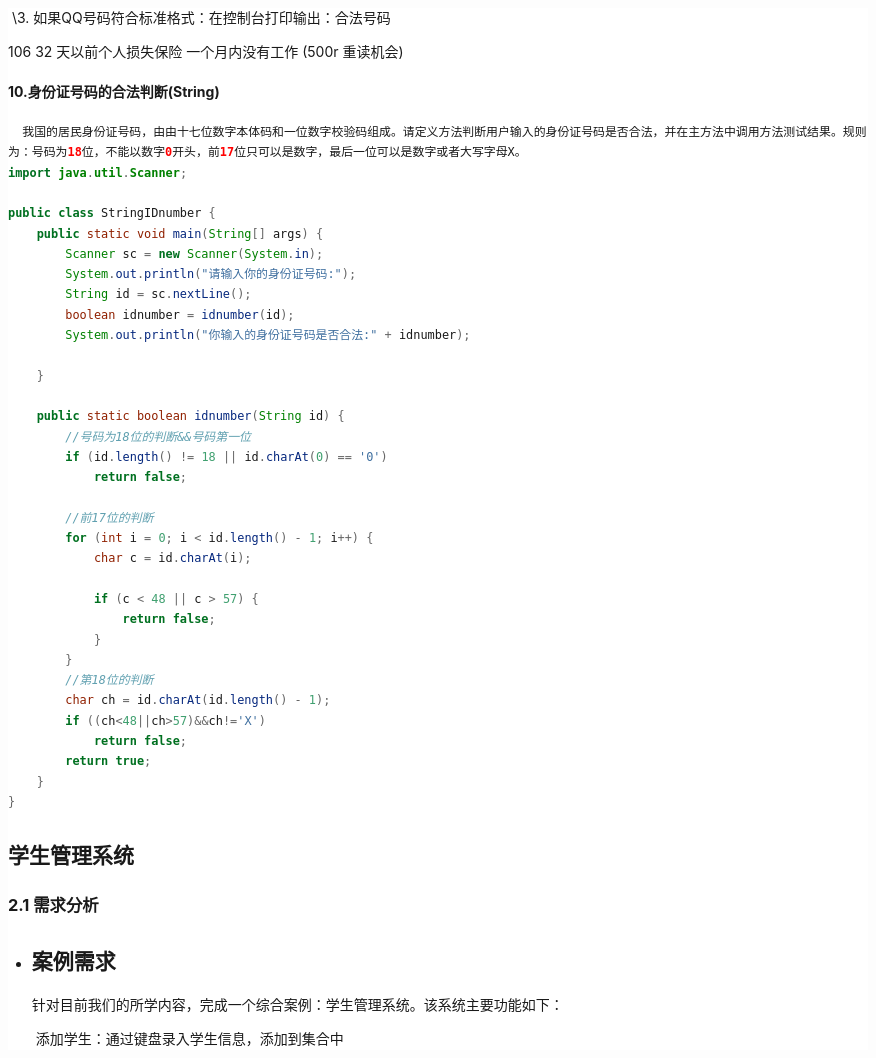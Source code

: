 ​        \3. 如果QQ号码符合标准格式：在控制台打印输出：合法号码 

106 32 天以前个人损失保险  一个月内没有工作 (500r  重读机会) 

#### 10.身份证号码的合法判断(String)

```java
  我国的居民身份证号码，由由十七位数字本体码和一位数字校验码组成。请定义方法判断用户输入的身份证号码是否合法，并在主方法中调用方法测试结果。规则为：号码为18位，不能以数字0开头，前17位只可以是数字，最后一位可以是数字或者大写字母X。
import java.util.Scanner;

public class StringIDnumber {
    public static void main(String[] args) {
        Scanner sc = new Scanner(System.in);
        System.out.println("请输入你的身份证号码:");
        String id = sc.nextLine();
        boolean idnumber = idnumber(id);
        System.out.println("你输入的身份证号码是否合法:" + idnumber);

    }

    public static boolean idnumber(String id) {
        //号码为18位的判断&&号码第一位
        if (id.length() != 18 || id.charAt(0) == '0')
            return false;

        //前17位的判断
        for (int i = 0; i < id.length() - 1; i++) {
            char c = id.charAt(i);

            if (c < 48 || c > 57) {
                return false;
            }
        }
        //第18位的判断
        char ch = id.charAt(id.length() - 1);
        if ((ch<48||ch>57)&&ch!='X')
            return false;
        return true;
    }
}
```

## 学生管理系统

### 2.1  需求分析

- ## **案例需求**

  ​	针对目前我们的所学内容，完成一个综合案例：学生管理系统。该系统主要功能如下：

  ​	添加学生：通过键盘录入学生信息，添加到集合中
